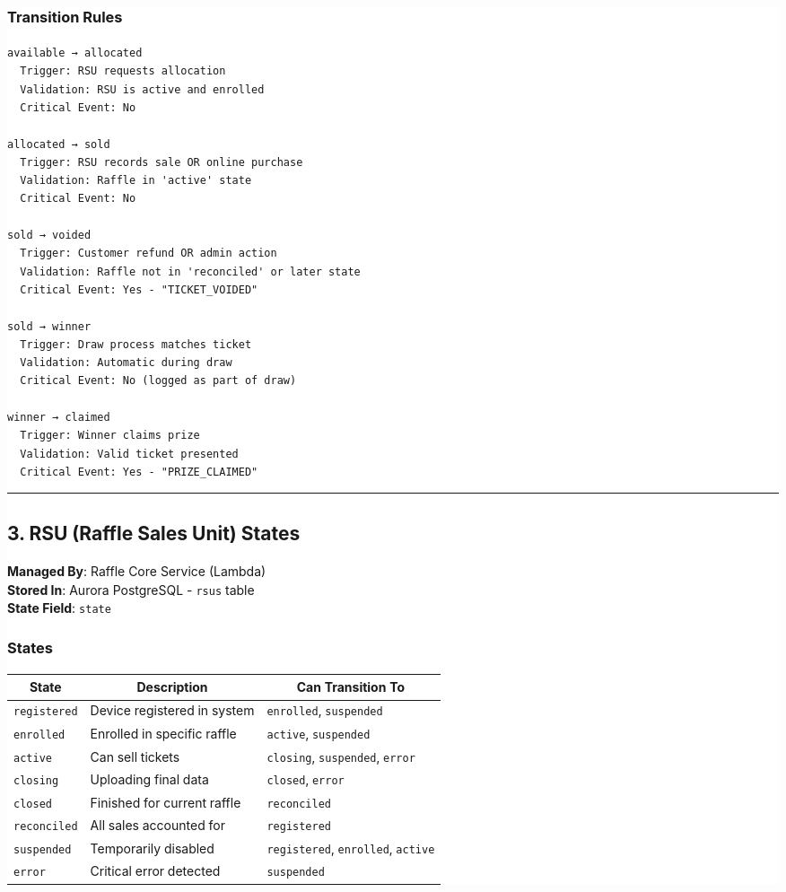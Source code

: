 ### Transition Rules

```
available → allocated
  Trigger: RSU requests allocation
  Validation: RSU is active and enrolled
  Critical Event: No

allocated → sold
  Trigger: RSU records sale OR online purchase
  Validation: Raffle in 'active' state
  Critical Event: No

sold → voided
  Trigger: Customer refund OR admin action
  Validation: Raffle not in 'reconciled' or later state
  Critical Event: Yes - "TICKET_VOIDED"

sold → winner
  Trigger: Draw process matches ticket
  Validation: Automatic during draw
  Critical Event: No (logged as part of draw)

winner → claimed
  Trigger: Winner claims prize
  Validation: Valid ticket presented
  Critical Event: Yes - "PRIZE_CLAIMED"
```

---

## 3. RSU (Raffle Sales Unit) States

**Managed By**: Raffle Core Service (Lambda)  
**Stored In**: Aurora PostgreSQL - `rsus` table  
**State Field**: `state`

### States

| State | Description | Can Transition To |
|-------|-------------|-------------------|
| `registered` | Device registered in system | `enrolled`, `suspended` |
| `enrolled` | Enrolled in specific raffle | `active`, `suspended` |
| `active` | Can sell tickets | `closing`, `suspended`, `error` |
| `closing` | Uploading final data | `closed`, `error` |
| `closed` | Finished for current raffle | `reconciled` |
| `reconciled` | All sales accounted for | `registered` |
| `suspended` | Temporarily disabled | `registered`, `enrolled`, `active` |
| `error` | Critical error detected | `suspended` |
